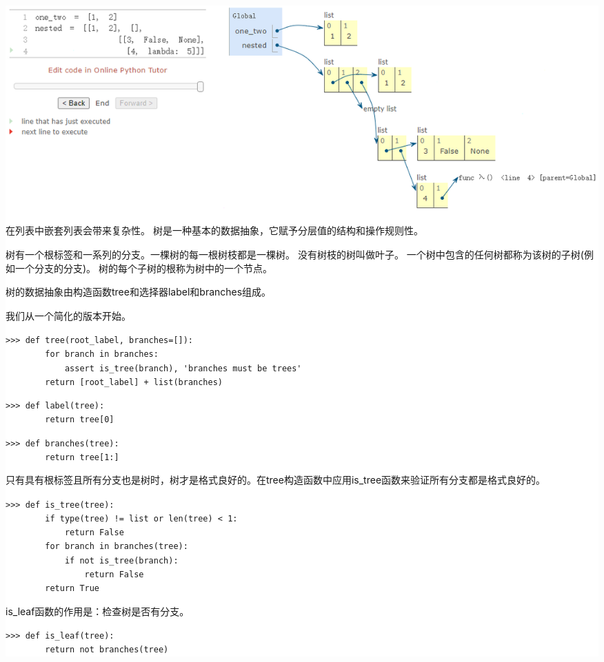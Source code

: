![](../.gitbook/assets/image%20%2840%29.png)

在列表中嵌套列表会带来复杂性。 树是一种基本的数据抽象，它赋予分层值的结构和操作规则性。 

树有一个根标签和一系列的分支。一棵树的每一根树枝都是一棵树。 没有树枝的树叫做叶子。 一个树中包含的任何树都称为该树的子树\(例如一个分支的分支\)。 树的每个子树的根称为树中的一个节点。 

树的数据抽象由构造函数tree和选择器label和branches组成。 

我们从一个简化的版本开始。

```text
>>> def tree(root_label, branches=[]):
        for branch in branches:
            assert is_tree(branch), 'branches must be trees'
        return [root_label] + list(branches)
```

```text
>>> def label(tree):
        return tree[0]
```

```text
>>> def branches(tree):
        return tree[1:]
```

只有具有根标签且所有分支也是树时，树才是格式良好的。在tree构造函数中应用is\_tree函数来验证所有分支都是格式良好的。

```text
>>> def is_tree(tree):
        if type(tree) != list or len(tree) < 1:
            return False
        for branch in branches(tree):
            if not is_tree(branch):
                return False
        return True
```

is\_leaf函数的作用是：检查树是否有分支。

```text
>>> def is_leaf(tree):
        return not branches(tree)
```
